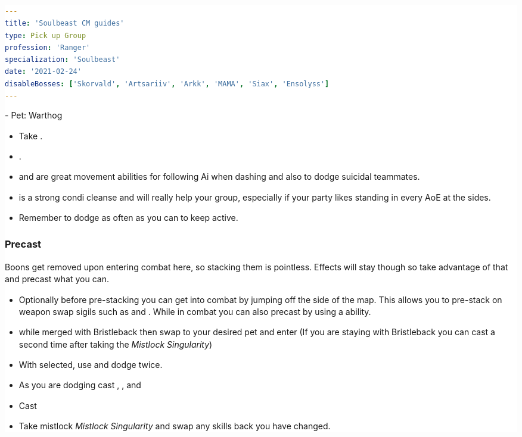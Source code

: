 ```yaml
---
title: 'Soulbeast CM guides'
type: Pick up Group
profession: 'Ranger'
specialization: 'Soulbeast'
date: '2021-02-24'
disableBosses: ['Skorvald', 'Artsariiv', 'Arkk', 'MAMA', 'Siax', 'Ensolyss']
---
```


<Boss name="LightAi" video="" timestamp="" videoCreator="" foodId="92456" utilityId="48917" healId="12489" utility1Id="40498" utility2Id="12498" utility3Id="12537" eliteId="45717" weapon1MainAffix="Viper" weapon1MainType="Shortbow" weapon1MainSigil1="bursting" weapon1MainSigil2="earth" weapon1MainInfusion1Id="37130" weapon2OffAffix="Viper" weapon2OffType="Torch" weapon2OffSigil="earth" weapon2OffInfusionId="37130" weapon2MainAffix="Viper" weapon2MainType="Dagger" weapon2MainSigil1="bursting" weapon2MainInfusion1Id="37130">
-   Pet: <Skill id="46432" disableText/> Warthog

- Take <Trait id="2128"/>.

- <Trait id="1912"/>.

- <Skill name="Quick shot"/> and <Skill name="Instinctive Engage"/> are great movement abilities for following Ai when dashing and also to dodge suicidal teammates.

- <Skill name="Healing Spring"/> is a strong condi cleanse and will really help your group, especially if your party likes standing in every AoE at the sides.

- Remember to dodge as often as you can to keep <Trait name="Light on your Feet"/> active.

</Boss>

### **Precast**

<Warning>
Boons get removed upon entering combat here, so stacking them is pointless. Effects will stay though so take advantage of that and precast what you can.
</Warning>

- Optionally before pre-stacking you can get into combat by jumping off the side of the map. This allows you to pre-stack on weapon swap sigils such as <Item id="24609"/> and <Item id="24599"/>. While in combat you can also precast <Trait name="Poison MAster"/> by using a <Skill id="42944"/> ability.

- <Skill name="Sharpen Spines"/> while merged with Bristleback then swap to your desired pet and enter <Skill id="42944"/> (If you are staying with Bristleback you can cast <Skill name="Sharpen Spines"/> a second time after taking the _Mistlock Singularity_)

- With <Trait name="Light on your Feet"/> selected, use <Skill name="Quick Shot"/> and dodge twice.

- As you are dodging cast <Skill name="Vulture stance"/>, <Skill name="sharpening stone"/>, <Skill name="one wolf pack"/> and <Skill name="moa stance"/>

- Cast <Skill name="Double Arc"/>

- Take mistlock _Mistlock Singularity_ and swap any skills back you have changed.
